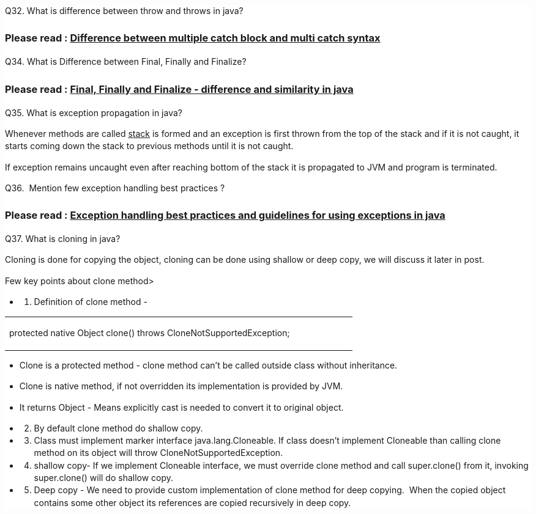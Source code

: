 Q32. What is difference between throw and throws in java?

### Please read : [Difference between multiple catch block and multi catch syntax](http://www.javamadesoeasy.com/2015/05/difference-between-multiple-catch-block.html)

Q34. What is Difference between Final, Finally and Finalize?

### Please read : [Final, Finally and Finalize - difference and similarity in java](http://www.javamadesoeasy.com/2015/05/final-finally-and-finalize-difference.html)

Q35. What is exception propagation in java?

Whenever methods are called [stack](http://javamadesoeasy.com/2015/01/stacks.html) is formed and an exception is first thrown from the top of the stack and if it is not caught, it starts coming down the stack to previous methods until it is not caught.

If exception remains uncaught even after reaching bottom of the stack it is propagated to JVM and program is terminated.

Q36.  Mention few exception handling best practices ?

### Please read : [Exception handling best practices and guidelines for using exceptions in java](http://www.javamadesoeasy.com/2015/05/exception-handling-best-practices-and.html)

Q37. What is cloning in java?

Cloning is done for copying the object, cloning can be done using shallow or deep copy, we will discuss it later in post.

Few key points about clone method>

-   1) Definition of clone method -
    

<table><colgroup><col width="568"></colgroup><tbody><tr><td><p><span></span><span>protected</span><span> </span><span>native</span><span> Object clone() </span><span>throws</span><span> CloneNotSupportedException;</span></p></td></tr></tbody></table>

-   Clone is a protected method - clone method can’t be called outside class without inheritance.
    
-   Clone is native method, if not overridden its implementation is provided by JVM.
    
-   It returns Object - Means explicitly cast is needed to convert it to original object.
    

-   2) By default clone method do shallow copy.
    
-   3) Class must implement marker interface java.lang.Cloneable. If class doesn’t implement Cloneable than calling clone method on its object will throw CloneNotSupportedException.
    
-   4) shallow copy- If we implement Cloneable interface, we must override clone method and call super.clone() from it, invoking super.clone() will do shallow copy.
    
-   5) Deep copy \- We need to provide custom implementation of clone method for deep copying.  When the copied object contains some other object its references are copied recursively in deep copy.
    